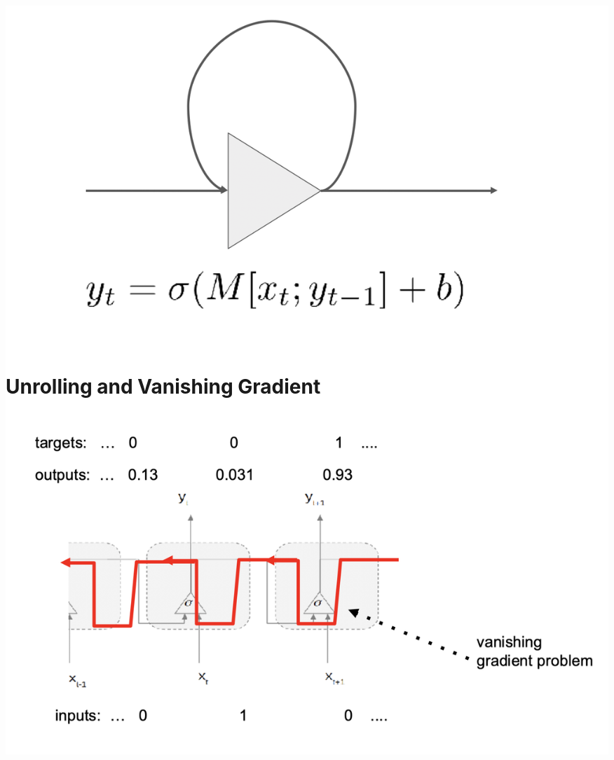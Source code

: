 <img src="figs/simple-recurrent.png" style="height: 5in" />

# Unrolling and Vanishing Gradient

<img src="figs/simple-recurrent-unrolling.png" style="height: 5in" />
